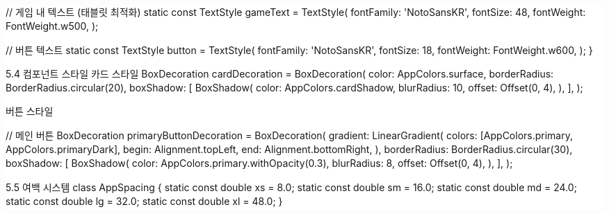 // 게임 내 텍스트 (태블릿 최적화)
static const TextStyle gameText = TextStyle(
fontFamily: 'NotoSansKR',
fontSize: 48,
fontWeight: FontWeight.w500,
);

// 버튼 텍스트
static const TextStyle button = TextStyle(
fontFamily: 'NotoSansKR',
fontSize: 18,
fontWeight: FontWeight.w600,
);
}

5.4 컴포넌트 스타일
카드 스타일
BoxDecoration cardDecoration = BoxDecoration(
color: AppColors.surface,
borderRadius: BorderRadius.circular(20),
boxShadow: [
BoxShadow(
color: AppColors.cardShadow,
blurRadius: 10,
offset: Offset(0, 4),
),
],
);

버튼 스타일

// 메인 버튼
BoxDecoration primaryButtonDecoration = BoxDecoration(
gradient: LinearGradient(
colors: [AppColors.primary, AppColors.primaryDark],
begin: Alignment.topLeft,
end: Alignment.bottomRight,
),
borderRadius: BorderRadius.circular(30),
boxShadow: [
BoxShadow(
color: AppColors.primary.withOpacity(0.3),
blurRadius: 8,
offset: Offset(0, 4),
),
],
);

5.5 여백 시스템
class AppSpacing {
static const double xs = 8.0;
static const double sm = 16.0;
static const double md = 24.0;
static const double lg = 32.0;
static const double xl = 48.0;
}
